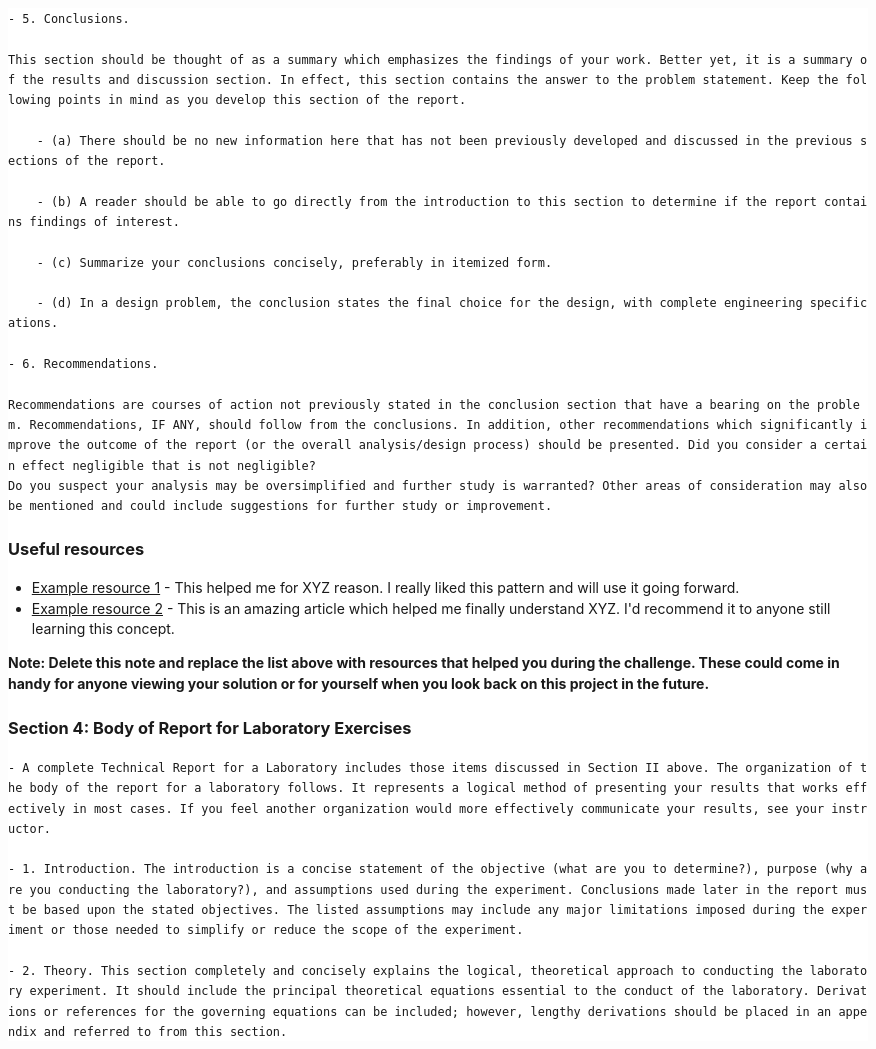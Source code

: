     - 5. Conclusions. 
    
    This section should be thought of as a summary which emphasizes the findings of your work. Better yet, it is a summary of the results and discussion section. In effect, this section contains the answer to the problem statement. Keep the following points in mind as you develop this section of the report.

        - (a) There should be no new information here that has not been previously developed and discussed in the previous sections of the report.

        - (b) A reader should be able to go directly from the introduction to this section to determine if the report contains findings of interest.

        - (c) Summarize your conclusions concisely, preferably in itemized form.
        
        - (d) In a design problem, the conclusion states the final choice for the design, with complete engineering specifications.

    - 6. Recommendations. 
    
    Recommendations are courses of action not previously stated in the conclusion section that have a bearing on the problem. Recommendations, IF ANY, should follow from the conclusions. In addition, other recommendations which significantly improve the outcome of the report (or the overall analysis/design process) should be presented. Did you consider a certain effect negligible that is not negligible?
    Do you suspect your analysis may be oversimplified and further study is warranted? Other areas of consideration may also be mentioned and could include suggestions for further study or improvement.

### Useful resources

- [Example resource 1](https://www.example.com) - This helped me for XYZ reason. I really liked this pattern and will use it going forward.
- [Example resource 2](https://www.example.com) - This is an amazing article which helped me finally understand XYZ. I'd recommend it to anyone still learning this concept.

**Note: Delete this note and replace the list above with resources that helped you during the challenge. These could come in handy for anyone viewing your solution or for yourself when you look back on this project in the future.**

### Section 4: Body of Report for Laboratory Exercises

    - A complete Technical Report for a Laboratory includes those items discussed in Section II above. The organization of the body of the report for a laboratory follows. It represents a logical method of presenting your results that works effectively in most cases. If you feel another organization would more effectively communicate your results, see your instructor.

    - 1. Introduction. The introduction is a concise statement of the objective (what are you to determine?), purpose (why are you conducting the laboratory?), and assumptions used during the experiment. Conclusions made later in the report must be based upon the stated objectives. The listed assumptions may include any major limitations imposed during the experiment or those needed to simplify or reduce the scope of the experiment.

    - 2. Theory. This section completely and concisely explains the logical, theoretical approach to conducting the laboratory experiment. It should include the principal theoretical equations essential to the conduct of the laboratory. Derivations or references for the governing equations can be included; however, lengthy derivations should be placed in an appendix and referred to from this section.
